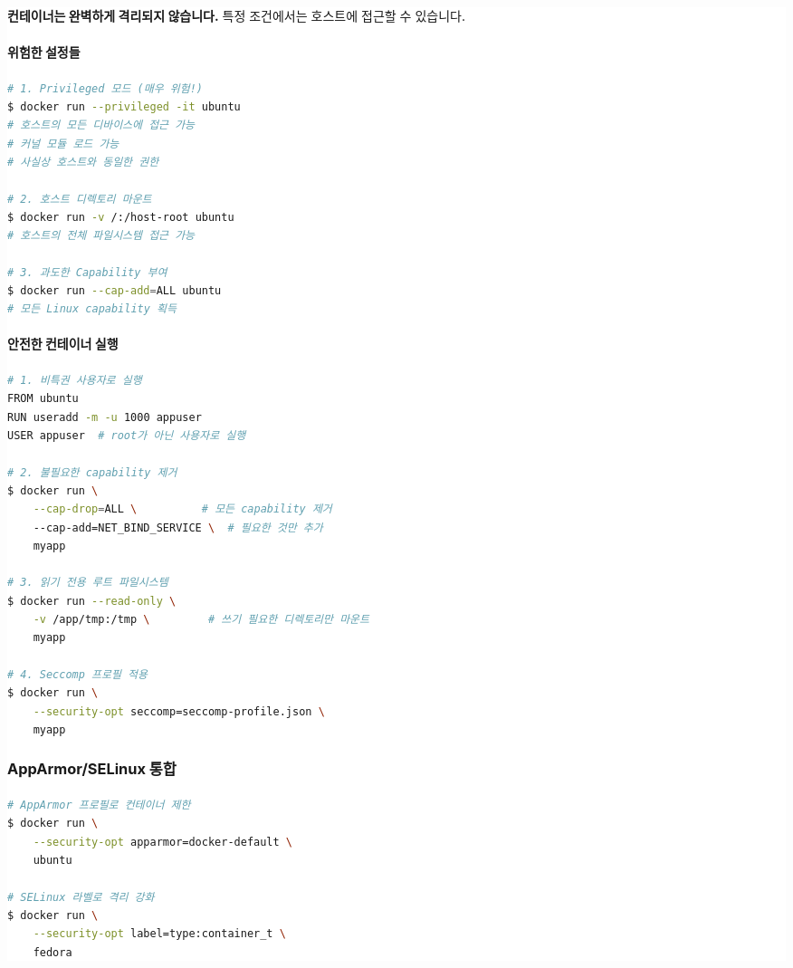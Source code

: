 **컨테이너는 완벽하게 격리되지 않습니다.** 특정 조건에서는 호스트에 접근할 수 있습니다.

#### 위험한 설정들

```bash
# 1. Privileged 모드 (매우 위험!)
$ docker run --privileged -it ubuntu
# 호스트의 모든 디바이스에 접근 가능
# 커널 모듈 로드 가능
# 사실상 호스트와 동일한 권한

# 2. 호스트 디렉토리 마운트
$ docker run -v /:/host-root ubuntu
# 호스트의 전체 파일시스템 접근 가능

# 3. 과도한 Capability 부여
$ docker run --cap-add=ALL ubuntu
# 모든 Linux capability 획득
```

#### 안전한 컨테이너 실행

```bash
# 1. 비특권 사용자로 실행
FROM ubuntu
RUN useradd -m -u 1000 appuser
USER appuser  # root가 아닌 사용자로 실행

# 2. 불필요한 capability 제거
$ docker run \
    --cap-drop=ALL \          # 모든 capability 제거
    --cap-add=NET_BIND_SERVICE \  # 필요한 것만 추가
    myapp

# 3. 읽기 전용 루트 파일시스템
$ docker run --read-only \
    -v /app/tmp:/tmp \         # 쓰기 필요한 디렉토리만 마운트
    myapp

# 4. Seccomp 프로필 적용
$ docker run \
    --security-opt seccomp=seccomp-profile.json \
    myapp
```

### AppArmor/SELinux 통합

```bash
# AppArmor 프로필로 컨테이너 제한
$ docker run \
    --security-opt apparmor=docker-default \
    ubuntu

# SELinux 라벨로 격리 강화  
$ docker run \
    --security-opt label=type:container_t \
    fedora
```
